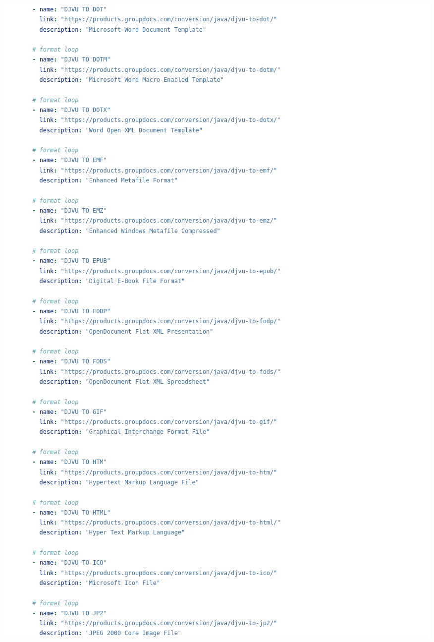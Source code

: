 ```yaml
        - name: "DJVU TO DOT"
          link: "https://products.groupdocs.com/conversion/java/djvu-to-dot/"
          description: "Microsoft Word Document Template"

        # format loop
        - name: "DJVU TO DOTM"
          link: "https://products.groupdocs.com/conversion/java/djvu-to-dotm/"
          description: "Microsoft Word Macro-Enabled Template"

        # format loop
        - name: "DJVU TO DOTX"
          link: "https://products.groupdocs.com/conversion/java/djvu-to-dotx/"
          description: "Word Open XML Document Template"

        # format loop
        - name: "DJVU TO EMF"
          link: "https://products.groupdocs.com/conversion/java/djvu-to-emf/"
          description: "Enhanced Metafile Format"

        # format loop
        - name: "DJVU TO EMZ"
          link: "https://products.groupdocs.com/conversion/java/djvu-to-emz/"
          description: "Enhanced Windows Metafile Compressed"

        # format loop
        - name: "DJVU TO EPUB"
          link: "https://products.groupdocs.com/conversion/java/djvu-to-epub/"
          description: "Digital E-Book File Format"

        # format loop
        - name: "DJVU TO FODP"
          link: "https://products.groupdocs.com/conversion/java/djvu-to-fodp/"
          description: "OpenDocument Flat XML Presentation"

        # format loop
        - name: "DJVU TO FODS"
          link: "https://products.groupdocs.com/conversion/java/djvu-to-fods/"
          description: "OpenDocument Flat XML Spreadsheet"

        # format loop
        - name: "DJVU TO GIF"
          link: "https://products.groupdocs.com/conversion/java/djvu-to-gif/"
          description: "Graphical Interchange Format File"

        # format loop
        - name: "DJVU TO HTM"
          link: "https://products.groupdocs.com/conversion/java/djvu-to-htm/"
          description: "Hypertext Markup Language File"

        # format loop
        - name: "DJVU TO HTML"
          link: "https://products.groupdocs.com/conversion/java/djvu-to-html/"
          description: "Hyper Text Markup Language"

        # format loop
        - name: "DJVU TO ICO"
          link: "https://products.groupdocs.com/conversion/java/djvu-to-ico/"
          description: "Microsoft Icon File"

        # format loop
        - name: "DJVU TO JP2"
          link: "https://products.groupdocs.com/conversion/java/djvu-to-jp2/"
          description: "JPEG 2000 Core Image File"
```